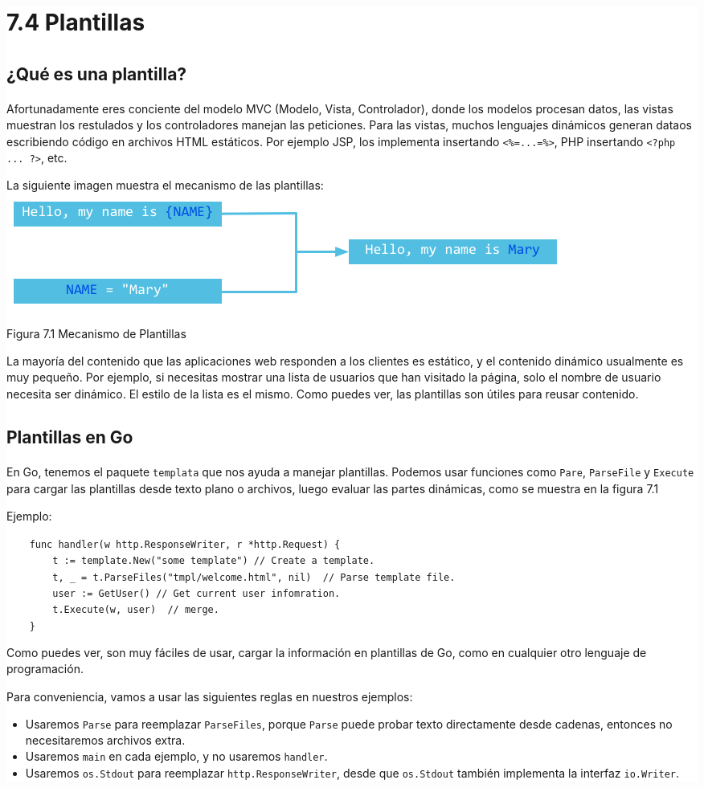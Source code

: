 # 7.4 Plantillas

## ¿Qué es una plantilla?

Afortunadamente eres conciente del modelo MVC (Modelo, Vista, Controlador), donde los modelos procesan datos, las vistas muestran los restulados y los controladores manejan las peticiones. Para las vistas, muchos lenguajes dinámicos generan dataos escribiendo código en archivos HTML estáticos. Por ejemplo JSP, los implementa insertando `<%=...=%>`, PHP insertando `<?php ... ?>`, etc.

La siguiente imagen muestra el mecanismo de las plantillas:
![](images/7.4.template.png?raw=true)

Figura 7.1 Mecanismo de Plantillas

La mayoría del contenido que las aplicaciones web responden a los clientes es estático, y el contenido dinámico usualmente es muy pequeño. Por ejemplo, si necesitas mostrar una lista de usuarios que han visitado la página, solo el nombre de usuario necesita ser dinámico. El estilo de la lista es el mismo. Como puedes ver, las plantillas son útiles para reusar contenido.

## Plantillas en Go

En Go, tenemos el paquete `templata` que nos ayuda a  manejar plantillas. Podemos usar funciones como `Pare`, `ParseFile` y `Execute` para cargar las plantillas desde texto plano o archivos, luego evaluar las partes dinámicas, como se muestra en la figura 7.1

Ejemplo:
```
	func handler(w http.ResponseWriter, r *http.Request) {
		t := template.New("some template") // Create a template.
		t, _ = t.ParseFiles("tmpl/welcome.html", nil)  // Parse template file.
		user := GetUser() // Get current user infomration.
		t.Execute(w, user)  // merge.
	}
```
Como puedes ver, son muy fáciles de usar, cargar la información en plantillas de Go, como en cualquier otro lenguaje de programación.

Para conveniencia, vamos a usar las siguientes reglas en nuestros ejemplos:

- Usaremos `Parse` para reemplazar `ParseFiles`, porque `Parse` puede probar texto directamente desde cadenas, entonces no necesitaremos archivos extra.
- Usaremos `main` en cada ejemplo, y no usaremos `handler`.
- Usaremos `os.Stdout` para reemplazar `http.ResponseWriter`, desde que `os.Stdout` también implementa la interfaz `io.Writer`.

